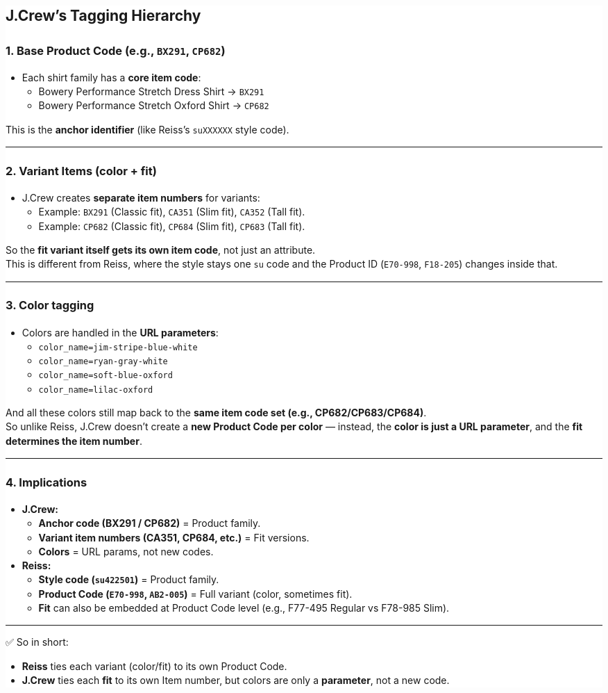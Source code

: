 J.Crew’s Tagging Hierarchy
--------------------------

### 1\. **Base Product Code (e.g., `BX291`, `CP682`)**

*   Each shirt family has a **core item code**:
    *   Bowery Performance Stretch Dress Shirt → `BX291`
    *   Bowery Performance Stretch Oxford Shirt → `CP682`

This is the **anchor identifier** (like Reiss’s `suXXXXXX` style code).

* * *

### 2\. **Variant Items (color + fit)**

*   J.Crew creates **separate item numbers** for variants:
    *   Example: `BX291` (Classic fit), `CA351` (Slim fit), `CA352` (Tall fit).
    *   Example: `CP682` (Classic fit), `CP684` (Slim fit), `CP683` (Tall fit).

So the **fit variant itself gets its own item code**, not just an attribute.  
This is different from Reiss, where the style stays one `su` code and the Product ID (`E70-998`, `F18-205`) changes inside that.

* * *

### 3\. **Color tagging**

*   Colors are handled in the **URL parameters**:
    *   `color_name=jim-stripe-blue-white`
    *   `color_name=ryan-gray-white`
    *   `color_name=soft-blue-oxford`
    *   `color_name=lilac-oxford`

And all these colors still map back to the **same item code set (e.g., CP682/CP683/CP684)**.  
So unlike Reiss, J.Crew doesn’t create a **new Product Code per color** — instead, the **color is just a URL parameter**, and the **fit determines the item number**.

* * *

### 4\. **Implications**

*   **J.Crew:**
    *   **Anchor code (BX291 / CP682)** = Product family.
    *   **Variant item numbers (CA351, CP684, etc.)** = Fit versions.
    *   **Colors** = URL params, not new codes.
*   **Reiss:**
    *   **Style code (`su422501`)** = Product family.
    *   **Product Code (`E70-998`, `AB2-005`)** = Full variant (color, sometimes fit).
    *   **Fit** can also be embedded at Product Code level (e.g., F77-495 Regular vs F78-985 Slim).

* * *

✅ So in short:

*   **Reiss** ties each variant (color/fit) to its own Product Code.
*   **J.Crew** ties each **fit** to its own Item number, but colors are only a **parameter**, not a new code.

